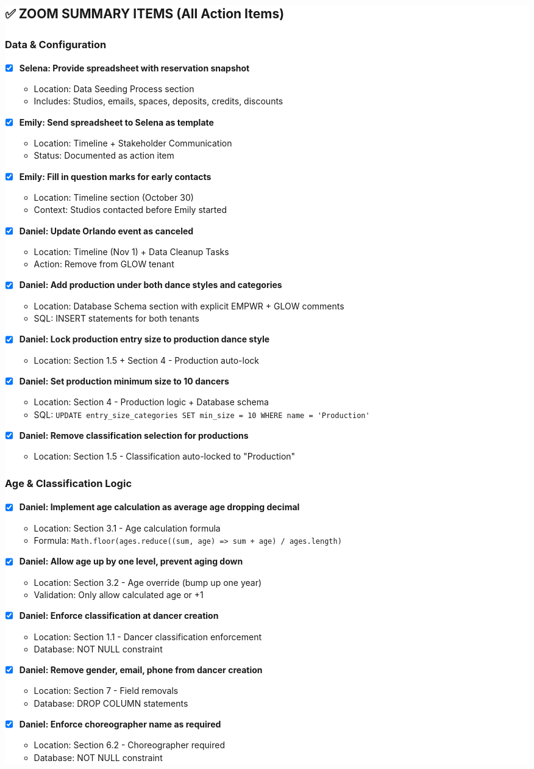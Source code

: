 
## ✅ ZOOM SUMMARY ITEMS (All Action Items)

### Data & Configuration

- [x] **Selena: Provide spreadsheet with reservation snapshot**
  - Location: Data Seeding Process section
  - Includes: Studios, emails, spaces, deposits, credits, discounts

- [x] **Emily: Send spreadsheet to Selena as template**
  - Location: Timeline + Stakeholder Communication
  - Status: Documented as action item

- [x] **Emily: Fill in question marks for early contacts**
  - Location: Timeline section (October 30)
  - Context: Studios contacted before Emily started

- [x] **Daniel: Update Orlando event as canceled**
  - Location: Timeline (Nov 1) + Data Cleanup Tasks
  - Action: Remove from GLOW tenant

- [x] **Daniel: Add production under both dance styles and categories**
  - Location: Database Schema section with explicit EMPWR + GLOW comments
  - SQL: INSERT statements for both tenants

- [x] **Daniel: Lock production entry size to production dance style**
  - Location: Section 1.5 + Section 4 - Production auto-lock

- [x] **Daniel: Set production minimum size to 10 dancers**
  - Location: Section 4 - Production logic + Database schema
  - SQL: `UPDATE entry_size_categories SET min_size = 10 WHERE name = 'Production'`

- [x] **Daniel: Remove classification selection for productions**
  - Location: Section 1.5 - Classification auto-locked to "Production"

### Age & Classification Logic

- [x] **Daniel: Implement age calculation as average age dropping decimal**
  - Location: Section 3.1 - Age calculation formula
  - Formula: `Math.floor(ages.reduce((sum, age) => sum + age) / ages.length)`

- [x] **Daniel: Allow age up by one level, prevent aging down**
  - Location: Section 3.2 - Age override (bump up one year)
  - Validation: Only allow calculated age or +1

- [x] **Daniel: Enforce classification at dancer creation**
  - Location: Section 1.1 - Dancer classification enforcement
  - Database: NOT NULL constraint

- [x] **Daniel: Remove gender, email, phone from dancer creation**
  - Location: Section 7 - Field removals
  - Database: DROP COLUMN statements

- [x] **Daniel: Enforce choreographer name as required**
  - Location: Section 6.2 - Choreographer required
  - Database: NOT NULL constraint
